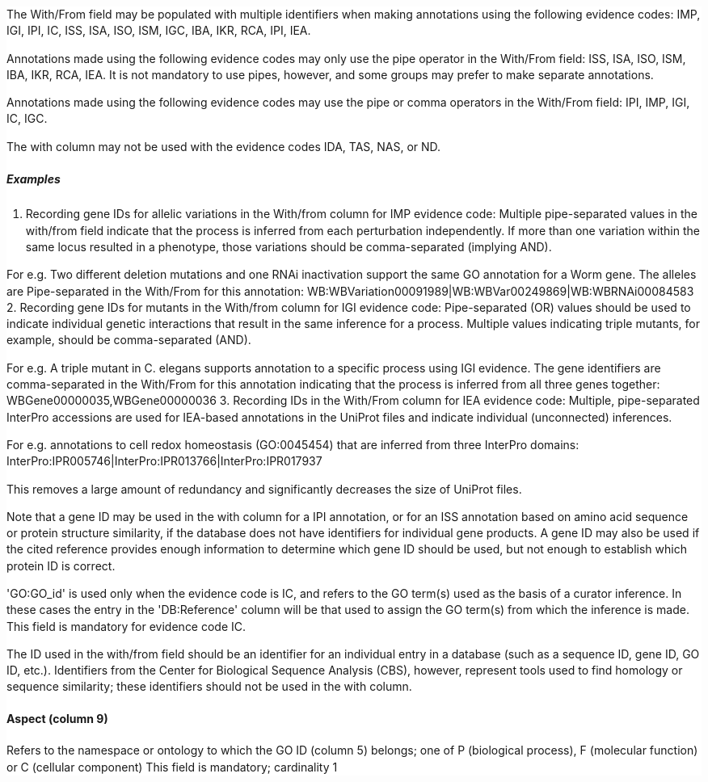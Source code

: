    The With/From field may be populated with multiple identifiers when making annotations using the following evidence codes: IMP, IGI, IPI, IC, ISS, ISA, ISO, ISM, IGC, IBA, IKR, RCA, IPI, IEA.

   Annotations made using the following evidence codes may only use the pipe operator in the With/From field: ISS, ISA, ISO, ISM, IBA, IKR, RCA, IEA. It is not mandatory to use pipes, however, and some groups may prefer to make separate annotations.

   Annotations made using the following evidence codes may use the pipe or comma operators in the With/From field: IPI, IMP, IGI, IC, IGC.
 
   The with column may not be used with the evidence codes IDA, TAS, NAS, or ND. 
##### Examples
1. Recording gene IDs for allelic variations in the With/from column for IMP evidence code: Multiple pipe-separated values in the with/from field indicate that the process is inferred from each perturbation independently. If more than one variation within the same locus resulted in a phenotype, those variations should be comma-separated (implying AND).

 For e.g. Two different deletion mutations and one RNAi inactivation support the same GO annotation for a Worm gene. The alleles are Pipe-separated in the With/From for this annotation: WB:WBVariation00091989|WB:WBVar00249869|WB:WBRNAi00084583
2. Recording gene IDs for mutants in the With/from column for IGI evidence code: Pipe-separated (OR) values should be used to indicate individual genetic interactions that result in the same inference for a process. Multiple values indicating triple mutants, for example, should be comma-separated (AND).

 For e.g. A triple mutant in C. elegans supports annotation to a specific process using IGI evidence. The gene identifiers are comma-separated in the With/From for this annotation indicating that the process is inferred from all three genes together: WBGene00000035,WBGene00000036
3. Recording IDs in the With/From column for IEA evidence code: Multiple, pipe-separated InterPro accessions are used for IEA-based annotations in the UniProt files and indicate individual (unconnected) inferences.

 For e.g. annotations to cell redox homeostasis (GO:0045454) that are inferred from three InterPro domains: InterPro:IPR005746|InterPro:IPR013766|InterPro:IPR017937

   This removes a large amount of redundancy and significantly decreases the size of UniProt files.

  Note that a gene ID may be used in the with column for a IPI annotation, or for an ISS annotation based on amino acid sequence or protein structure similarity, if the database does not have identifiers for individual gene products. A gene ID may also be used if the cited reference provides enough information to determine which gene ID should be used, but not enough to establish which protein ID is correct.

   'GO:GO_id' is used only when the evidence code is IC, and refers to the GO term(s) used as the basis of a curator inference. In these cases the entry in the 'DB:Reference' column will be that used to assign the GO term(s) from which the inference is made. This field is mandatory for evidence code IC.

   The ID used in the with/from field should be an identifier for an individual entry in a database (such as a sequence ID, gene ID, GO ID, etc.). Identifiers from the Center for Biological Sequence Analysis (CBS), however, represent tools used to find homology or sequence similarity; these identifiers should not be used in the with column.

 
#### Aspect (column 9)
 Refers to the namespace or ontology to which the GO ID (column 5) belongs; one of P (biological process), F (molecular function) or C (cellular component)
    This field is mandatory; cardinality 1
